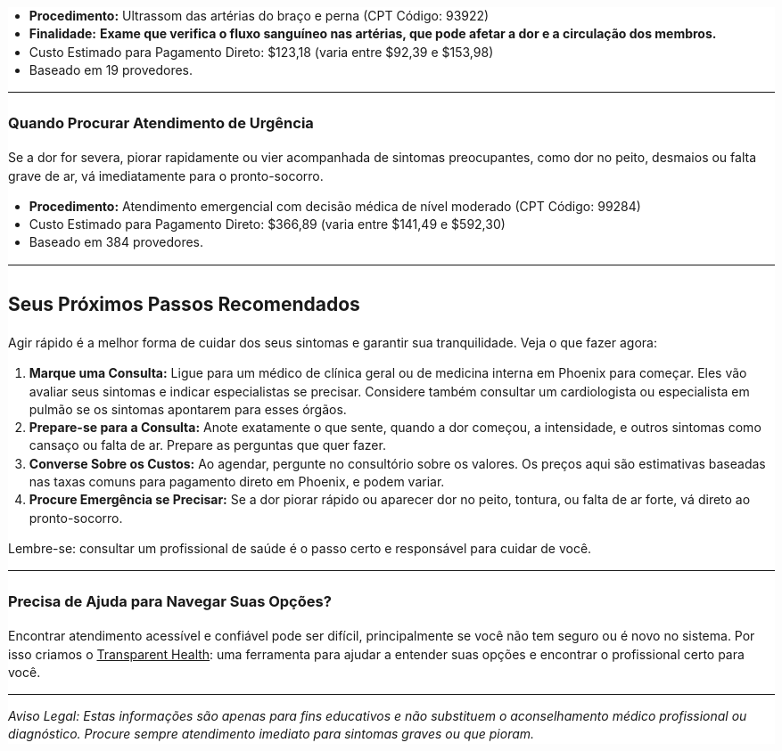 - **Procedimento:** Ultrassom das artérias do braço e perna (CPT Código: 93922)  
- **Finalidade:** **Exame que verifica o fluxo sanguíneo nas artérias, que pode afetar a dor e a circulação dos membros.**  
- Custo Estimado para Pagamento Direto: $123,18 (varia entre $92,39 e $153,98)  
- Baseado em 19 provedores.

---

### Quando Procurar Atendimento de Urgência

Se a dor for severa, piorar rapidamente ou vier acompanhada de sintomas preocupantes, como dor no peito, desmaios ou falta grave de ar, vá imediatamente para o pronto-socorro.

- **Procedimento:** Atendimento emergencial com decisão médica de nível moderado (CPT Código: 99284)  
- Custo Estimado para Pagamento Direto: $366,89 (varia entre $141,49 e $592,30)  
- Baseado em 384 provedores.

---

## Seus Próximos Passos Recomendados

Agir rápido é a melhor forma de cuidar dos seus sintomas e garantir sua tranquilidade. Veja o que fazer agora:

1. **Marque uma Consulta:** Ligue para um médico de clínica geral ou de medicina interna em Phoenix para começar. Eles vão avaliar seus sintomas e indicar especialistas se precisar. Considere também consultar um cardiologista ou especialista em pulmão se os sintomas apontarem para esses órgãos.
2. **Prepare-se para a Consulta:** Anote exatamente o que sente, quando a dor começou, a intensidade, e outros sintomas como cansaço ou falta de ar. Prepare as perguntas que quer fazer.
3. **Converse Sobre os Custos:** Ao agendar, pergunte no consultório sobre os valores. Os preços aqui são estimativas baseadas nas taxas comuns para pagamento direto em Phoenix, e podem variar.
4. **Procure Emergência se Precisar:** Se a dor piorar rápido ou aparecer dor no peito, tontura, ou falta de ar forte, vá direto ao pronto-socorro.

Lembre-se: consultar um profissional de saúde é o passo certo e responsável para cuidar de você.

---

### Precisa de Ajuda para Navegar Suas Opções?

Encontrar atendimento acessível e confiável pode ser difícil, principalmente se você não tem seguro ou é novo no sistema. Por isso criamos o [Transparent Health](https://transparenthealth.ai): uma ferramenta para ajudar a entender suas opções e encontrar o profissional certo para você.

---

*Aviso Legal: Estas informações são apenas para fins educativos e não substituem o aconselhamento médico profissional ou diagnóstico. Procure sempre atendimento imediato para sintomas graves ou que pioram.*
